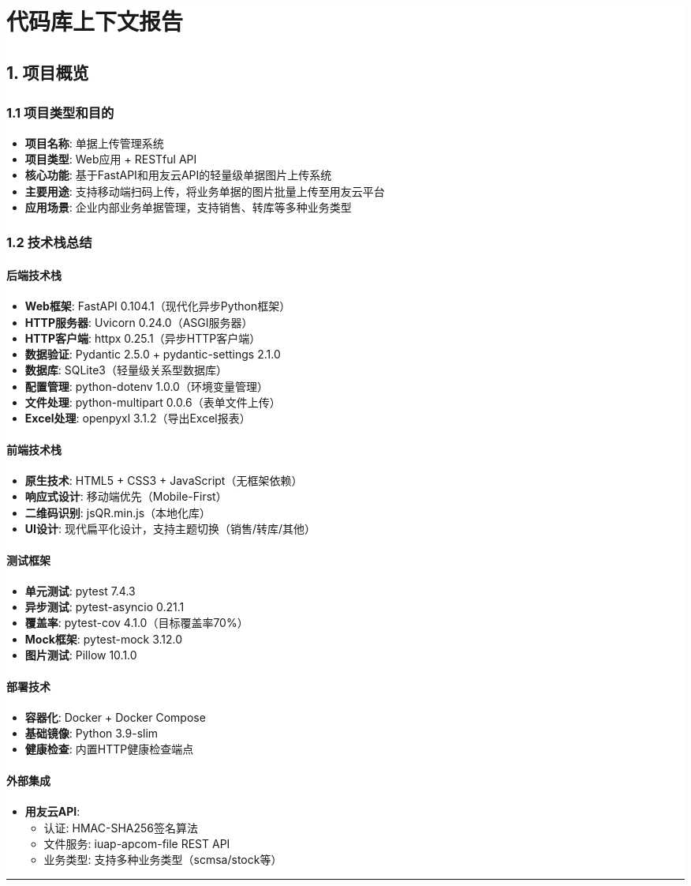 # 代码库上下文报告

## 1. 项目概览

### 1.1 项目类型和目的
- **项目名称**: 单据上传管理系统
- **项目类型**: Web应用 + RESTful API
- **核心功能**: 基于FastAPI和用友云API的轻量级单据图片上传系统
- **主要用途**: 支持移动端扫码上传，将业务单据的图片批量上传至用友云平台
- **应用场景**: 企业内部业务单据管理，支持销售、转库等多种业务类型

### 1.2 技术栈总结

#### 后端技术栈
- **Web框架**: FastAPI 0.104.1（现代化异步Python框架）
- **HTTP服务器**: Uvicorn 0.24.0（ASGI服务器）
- **HTTP客户端**: httpx 0.25.1（异步HTTP客户端）
- **数据验证**: Pydantic 2.5.0 + pydantic-settings 2.1.0
- **数据库**: SQLite3（轻量级关系型数据库）
- **配置管理**: python-dotenv 1.0.0（环境变量管理）
- **文件处理**: python-multipart 0.0.6（表单文件上传）
- **Excel处理**: openpyxl 3.1.2（导出Excel报表）

#### 前端技术栈
- **原生技术**: HTML5 + CSS3 + JavaScript（无框架依赖）
- **响应式设计**: 移动端优先（Mobile-First）
- **二维码识别**: jsQR.min.js（本地化库）
- **UI设计**: 现代扁平化设计，支持主题切换（销售/转库/其他）

#### 测试框架
- **单元测试**: pytest 7.4.3
- **异步测试**: pytest-asyncio 0.21.1
- **覆盖率**: pytest-cov 4.1.0（目标覆盖率70%）
- **Mock框架**: pytest-mock 3.12.0
- **图片测试**: Pillow 10.1.0

#### 部署技术
- **容器化**: Docker + Docker Compose
- **基础镜像**: Python 3.9-slim
- **健康检查**: 内置HTTP健康检查端点

#### 外部集成
- **用友云API**:
  - 认证: HMAC-SHA256签名算法
  - 文件服务: iuap-apcom-file REST API
  - 业务类型: 支持多种业务类型（scmsa/stock等）

---
